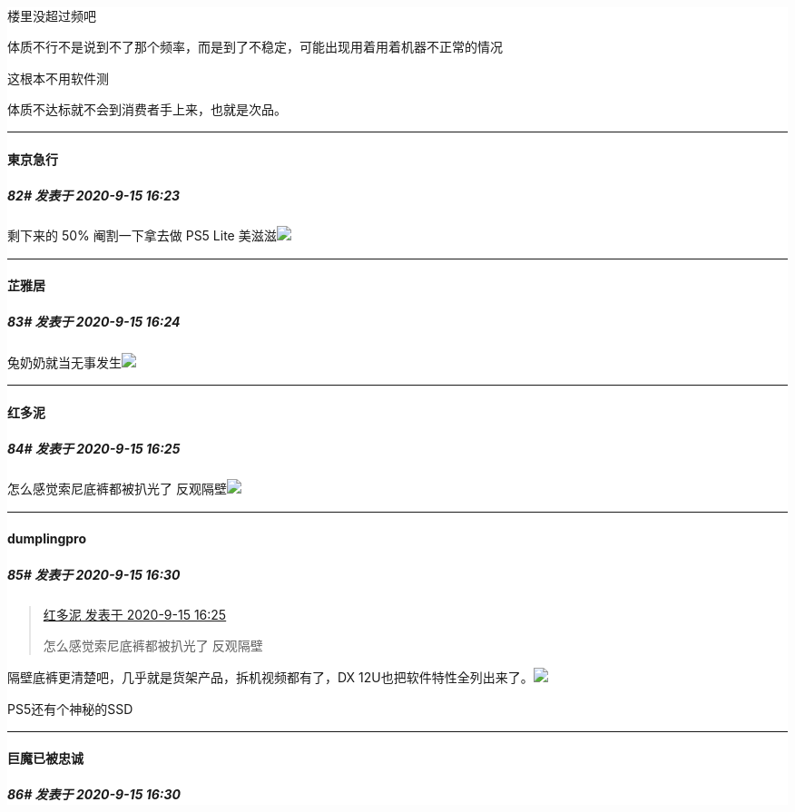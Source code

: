 楼里没超过频吧

体质不行不是说到不了那个频率，而是到了不稳定，可能出现用着用着机器不正常的情况

这根本不用软件测

体质不达标就不会到消费者手上来，也就是次品。


-----

####  東京急行  
##### 82#       发表于 2020-9-15 16:23


剩下来的 50% 阉割一下拿去做 PS5 Lite 美滋滋<img src="https://static.saraba1st.com/image/smiley/face2017/067.png" referrerpolicy="no-referrer">


-----

####  芷雅居  
##### 83#       发表于 2020-9-15 16:24


兔奶奶就当无事发生<img src="https://static.saraba1st.com/image/smiley/face2017/245.png" referrerpolicy="no-referrer">


-----

####  红多泥  
##### 84#       发表于 2020-9-15 16:25


怎么感觉索尼底裤都被扒光了 反观隔壁<img src="https://static.saraba1st.com/image/smiley/face2017/065.png" referrerpolicy="no-referrer">


-----

####  dumplingpro  
##### 85#       发表于 2020-9-15 16:30


<blockquote><a href="httphttps://bbs.saraba1st.com/2b/forum.php?mod=redirect&amp;goto=findpost&amp;pid=48743905&amp;ptid=1959980" target="_blank">红多泥 发表于 2020-9-15 16:25</a>

怎么感觉索尼底裤都被扒光了 反观隔壁</blockquote>
隔壁底裤更清楚吧，几乎就是货架产品，拆机视频都有了，DX 12U也把软件特性全列出来了。<img src="https://static.saraba1st.com/image/smiley/face2017/068.png" referrerpolicy="no-referrer">


PS5还有个神秘的SSD


-----

####  巨魔已被忠诚  
##### 86#       发表于 2020-9-15 16:30


